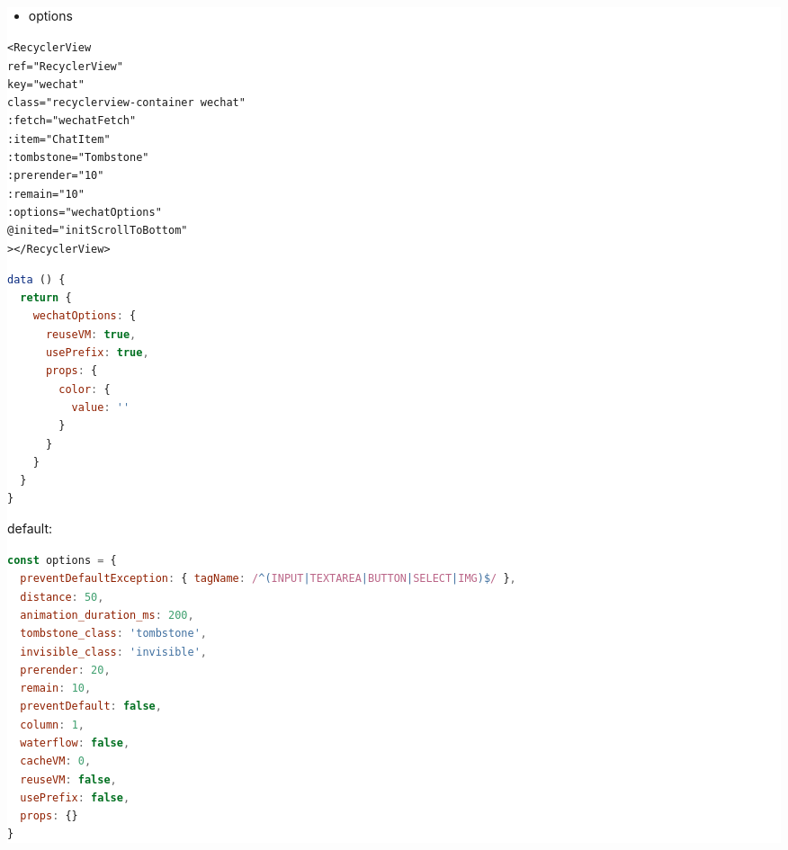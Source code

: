 - options

```vue
<RecyclerView
ref="RecyclerView"
key="wechat"
class="recyclerview-container wechat"
:fetch="wechatFetch"
:item="ChatItem"
:tombstone="Tombstone"
:prerender="10"
:remain="10"
:options="wechatOptions"
@inited="initScrollToBottom"
></RecyclerView>
```

```javascript
data () {
  return {
    wechatOptions: {
      reuseVM: true,
      usePrefix: true,
      props: {
        color: {
          value: ''
        }
      }
    }
  }
}
```

default:

```javascript
const options = {
  preventDefaultException: { tagName: /^(INPUT|TEXTAREA|BUTTON|SELECT|IMG)$/ },
  distance: 50,
  animation_duration_ms: 200,
  tombstone_class: 'tombstone',
  invisible_class: 'invisible',
  prerender: 20,
  remain: 10,
  preventDefault: false,
  column: 1,
  waterflow: false,
  cacheVM: 0,
  reuseVM: false,
  usePrefix: false,
  props: {}
}

```
